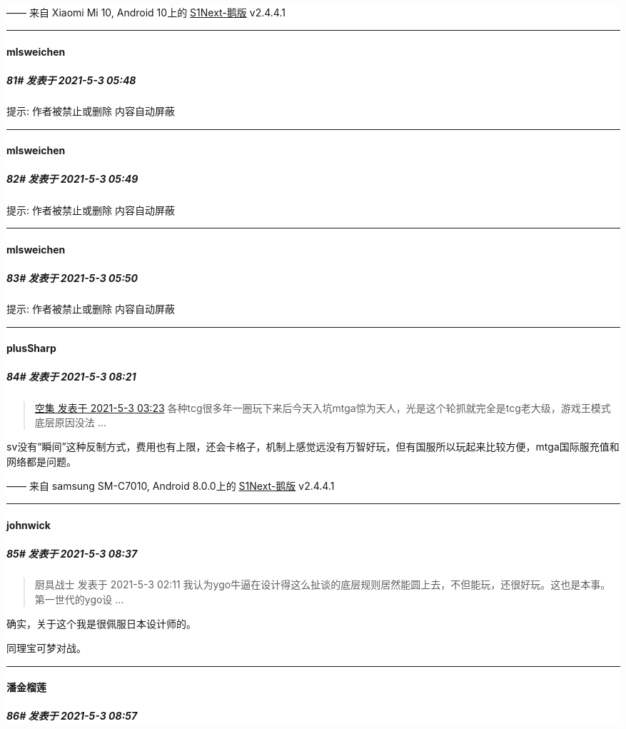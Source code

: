—— 来自 Xiaomi Mi 10, Android 10上的 [S1Next-鹅版](https://github.com/ykrank/S1-Next/releases) v2.4.4.1


*****

####  mlsweichen  
##### 81#       发表于 2021-5-3 05:48

提示: 作者被禁止或删除 内容自动屏蔽


*****

####  mlsweichen  
##### 82#       发表于 2021-5-3 05:49

提示: 作者被禁止或删除 内容自动屏蔽


*****

####  mlsweichen  
##### 83#       发表于 2021-5-3 05:50

提示: 作者被禁止或删除 内容自动屏蔽


*****

####  plusSharp  
##### 84#       发表于 2021-5-3 08:21


<blockquote><a href="httphttps://bbs.saraba1st.com/2b/forum.php?mod=redirect&amp;goto=findpost&amp;pid=51131356&amp;ptid=2002040" target="_blank">空集 发表于 2021-5-3 03:23</a>
各种tcg很多年一圈玩下来后今天入坑mtga惊为天人，光是这个轮抓就完全是tcg老大级，游戏王模式底层原因没法 ...</blockquote>
sv没有“瞬间”这种反制方式，费用也有上限，还会卡格子，机制上感觉远没有万智好玩，但有国服所以玩起来比较方便，mtga国际服充值和网络都是问题。

—— 来自 samsung SM-C7010, Android 8.0.0上的 [S1Next-鹅版](https://github.com/ykrank/S1-Next/releases) v2.4.4.1


*****

####  johnwick  
##### 85#       发表于 2021-5-3 08:37


<blockquote>厨具战士 发表于 2021-5-3 02:11
我认为ygo牛逼在设计得这么扯谈的底层规则居然能圆上去，不但能玩，还很好玩。这也是本事。第一世代的ygo设 ...</blockquote>
确实，关于这个我是很佩服日本设计师的。

同理宝可梦对战。


*****

####  潘金榴莲  
##### 86#       发表于 2021-5-3 08:57
